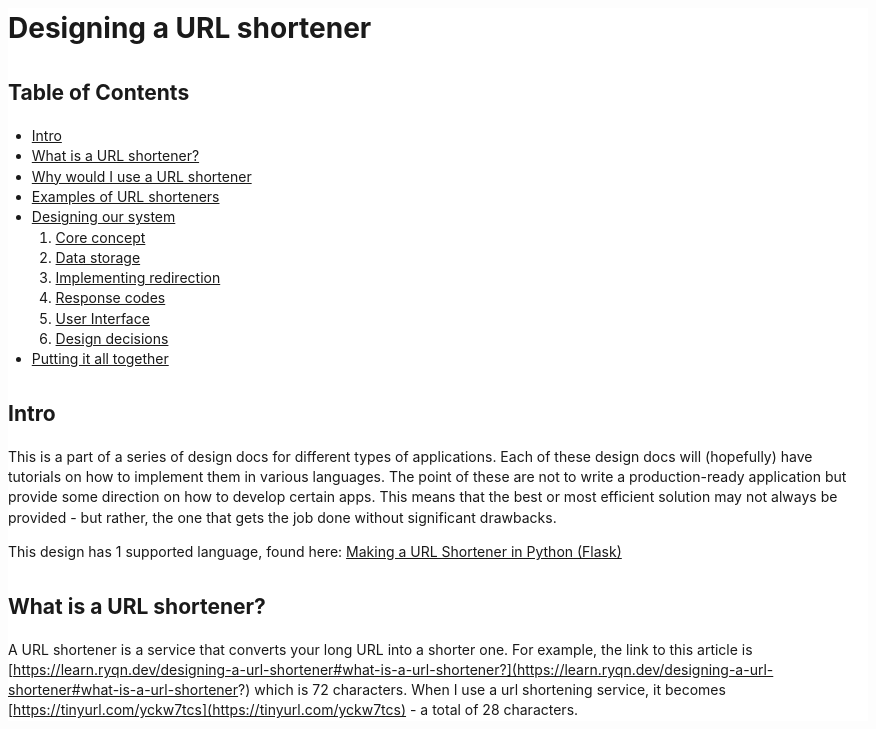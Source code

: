 # Designing a URL shortener

## Table of Contents

* [Intro](#intro)
* [What is a URL shortener?](#what-is-a-url-shortener?)
* [Why would I use a URL shortener](#why-would-i-use-a-url-shortener?)
* [Examples of URL shorteners](#examples-of-url-shorteners)
* [Designing our system](#designing-our-system)
    1. [Core concept](#core-concept)
    2. [Data storage](#data-storage)
    3. [Implementing redirection](#implementing-redirection)
    4. [Response codes](#response-codes)
    5. [User Interface](#user-interface)
    6. [Design decisions](#design-decisions)
* [Putting it all together](#putting-it-all-together)

## Intro
This is a part of a series of design docs for different types of applications. Each of these design docs will (hopefully) have tutorials on how to implement them in various languages. The point of these are not to write a production-ready application but provide some direction on how to develop certain apps. This means that the best or most efficient solution may not always be provided - but rather, the one that gets the job done without significant drawbacks.

This design has 1 supported language, found here:
[Making a URL Shortener in Python (Flask)](https://learn.ryqn.dev/tutorial/making-a-url-shortener/python)

## What is a URL shortener?
A URL shortener is a service that converts your long URL into a shorter one. For example, the link to this article is [https://learn.ryqn.dev/designing-a-url-shortener#what-is-a-url-shortener?](https://learn.ryqn.dev/designing-a-url-shortener#what-is-a-url-shortener?) which is 72 characters. When I use a url shortening service, it becomes [https://tinyurl.com/yckw7tcs](https://tinyurl.com/yckw7tcs) - a total of 28 characters. 
